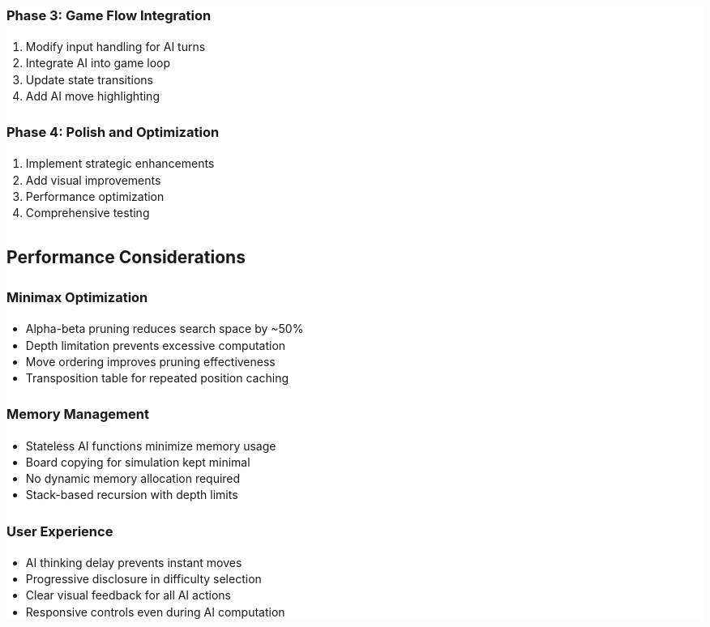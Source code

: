 ### Phase 3: Game Flow Integration
1. Modify input handling for AI turns
2. Integrate AI into game loop
3. Update state transitions
4. Add AI move highlighting

### Phase 4: Polish and Optimization
1. Implement strategic enhancements
2. Add visual improvements
3. Performance optimization
4. Comprehensive testing

## Performance Considerations

### Minimax Optimization
- Alpha-beta pruning reduces search space by ~50%
- Depth limitation prevents excessive computation
- Move ordering improves pruning effectiveness
- Transposition table for repeated position caching

### Memory Management
- Stateless AI functions minimize memory usage
- Board copying for simulation kept minimal
- No dynamic memory allocation required
- Stack-based recursion with depth limits

### User Experience
- AI thinking delay prevents instant moves
- Progressive disclosure in difficulty selection
- Clear visual feedback for all AI actions
- Responsive controls even during AI computation